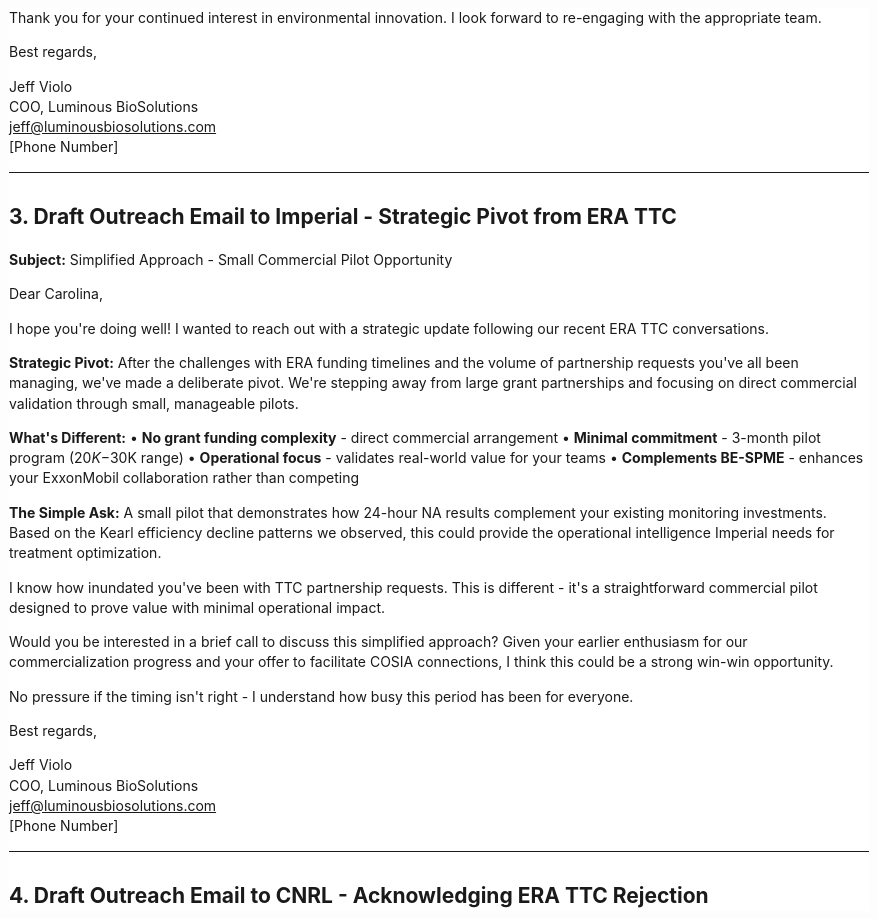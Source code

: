 Thank you for your continued interest in environmental innovation. I look forward to re-engaging with the appropriate team.

Best regards,

Jeff Violo  
COO, Luminous BioSolutions  
jeff@luminousbiosolutions.com  
[Phone Number]

---

## 3. Draft Outreach Email to Imperial - Strategic Pivot from ERA TTC

**Subject:** Simplified Approach - Small Commercial Pilot Opportunity

Dear Carolina,

I hope you're doing well! I wanted to reach out with a strategic update following our recent ERA TTC conversations.

**Strategic Pivot:**
After the challenges with ERA funding timelines and the volume of partnership requests you've all been managing, we've made a deliberate pivot. We're stepping away from large grant partnerships and focusing on direct commercial validation through small, manageable pilots.

**What's Different:**
• **No grant funding complexity** - direct commercial arrangement
• **Minimal commitment** - 3-month pilot program ($20K-$30K range)
• **Operational focus** - validates real-world value for your teams
• **Complements BE-SPME** - enhances your ExxonMobil collaboration rather than competing

**The Simple Ask:**
A small pilot that demonstrates how 24-hour NA results complement your existing monitoring investments. Based on the Kearl efficiency decline patterns we observed, this could provide the operational intelligence Imperial needs for treatment optimization.

I know how inundated you've been with TTC partnership requests. This is different - it's a straightforward commercial pilot designed to prove value with minimal operational impact.

Would you be interested in a brief call to discuss this simplified approach? Given your earlier enthusiasm for our commercialization progress and your offer to facilitate COSIA connections, I think this could be a strong win-win opportunity.

No pressure if the timing isn't right - I understand how busy this period has been for everyone.

Best regards,

Jeff Violo  
COO, Luminous BioSolutions  
jeff@luminousbiosolutions.com  
[Phone Number]

---

## 4. Draft Outreach Email to CNRL - Acknowledging ERA TTC Rejection
